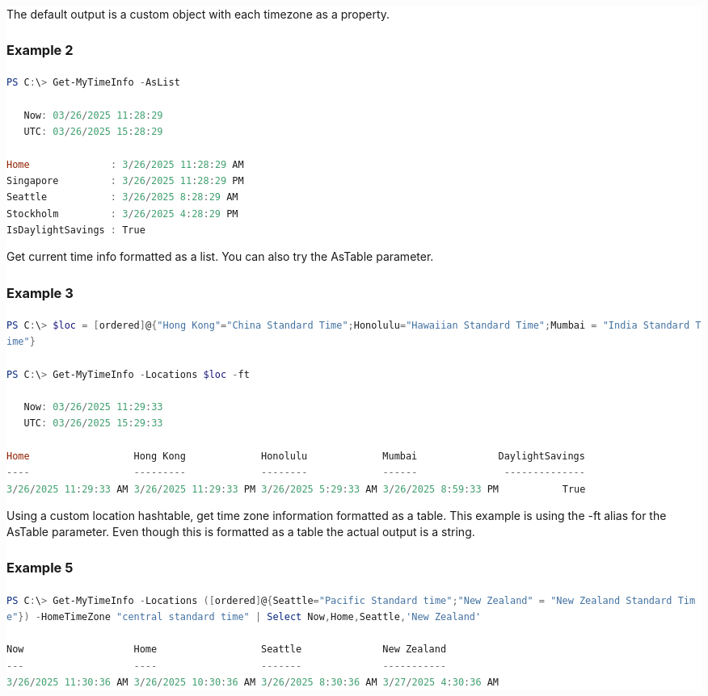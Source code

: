 The default output is a custom object with each timezone as a property.

### Example 2

```powershell
PS C:\> Get-MyTimeInfo -AsList

   Now: 03/26/2025 11:28:29
   UTC: 03/26/2025 15:28:29

Home              : 3/26/2025 11:28:29 AM
Singapore         : 3/26/2025 11:28:29 PM
Seattle           : 3/26/2025 8:28:29 AM
Stockholm         : 3/26/2025 4:28:29 PM
IsDaylightSavings : True
```

Get current time info formatted as a list. You can also try the AsTable parameter.

### Example 3

```powershell
PS C:\> $loc = [ordered]@{"Hong Kong"="China Standard Time";Honolulu="Hawaiian Standard Time";Mumbai = "India Standard Time"}

PS C:\> Get-MyTimeInfo -Locations $loc -ft

   Now: 03/26/2025 11:29:33
   UTC: 03/26/2025 15:29:33

Home                  Hong Kong             Honolulu             Mumbai              DaylightSavings
----                  ---------             --------             ------               --------------
3/26/2025 11:29:33 AM 3/26/2025 11:29:33 PM 3/26/2025 5:29:33 AM 3/26/2025 8:59:33 PM           True
```

Using a custom location hashtable, get time zone information formatted as a table. This example is using the -ft alias for the AsTable parameter. Even though this is formatted as a table the actual output is a string.

### Example 5

```powershell
PS C:\> Get-MyTimeInfo -Locations ([ordered]@{Seattle="Pacific Standard time";"New Zealand" = "New Zealand Standard Time"}) -HomeTimeZone "central standard time" | Select Now,Home,Seattle,'New Zealand'

Now                   Home                  Seattle              New Zealand
---                   ----                  -------              -----------
3/26/2025 11:30:36 AM 3/26/2025 10:30:36 AM 3/26/2025 8:30:36 AM 3/27/2025 4:30:36 AM
```
